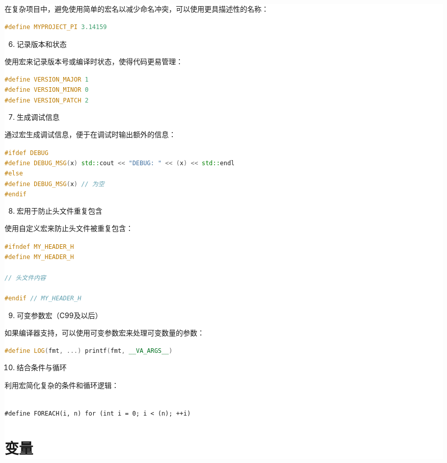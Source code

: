在复杂项目中，避免使用简单的宏名以减少命名冲突，可以使用更具描述性的名称：

```cpp
#define MYPROJECT_PI 3.14159
```

6. 记录版本和状态

使用宏来记录版本号或编译时状态，使得代码更易管理：

```cpp
#define VERSION_MAJOR 1
#define VERSION_MINOR 0
#define VERSION_PATCH 2
```

7. 生成调试信息

通过宏生成调试信息，便于在调试时输出额外的信息：

```cpp
#ifdef DEBUG
#define DEBUG_MSG(x) std::cout << "DEBUG: " << (x) << std::endl
#else
#define DEBUG_MSG(x) // 为空
#endif
```

8. 宏用于防止头文件重复包含

使用自定义宏来防止头文件被重复包含：

```cpp
#ifndef MY_HEADER_H
#define MY_HEADER_H

// 头文件内容

#endif // MY_HEADER_H
```

9. 可变参数宏（C99及以后）

如果编译器支持，可以使用可变参数宏来处理可变数量的参数：

```cpp
#define LOG(fmt, ...) printf(fmt, __VA_ARGS__)
```

10. 结合条件与循环

利用宏简化复杂的条件和循环逻辑：

```

#define FOREACH(i, n) for (int i = 0; i < (n); ++i)
```

# 变量
